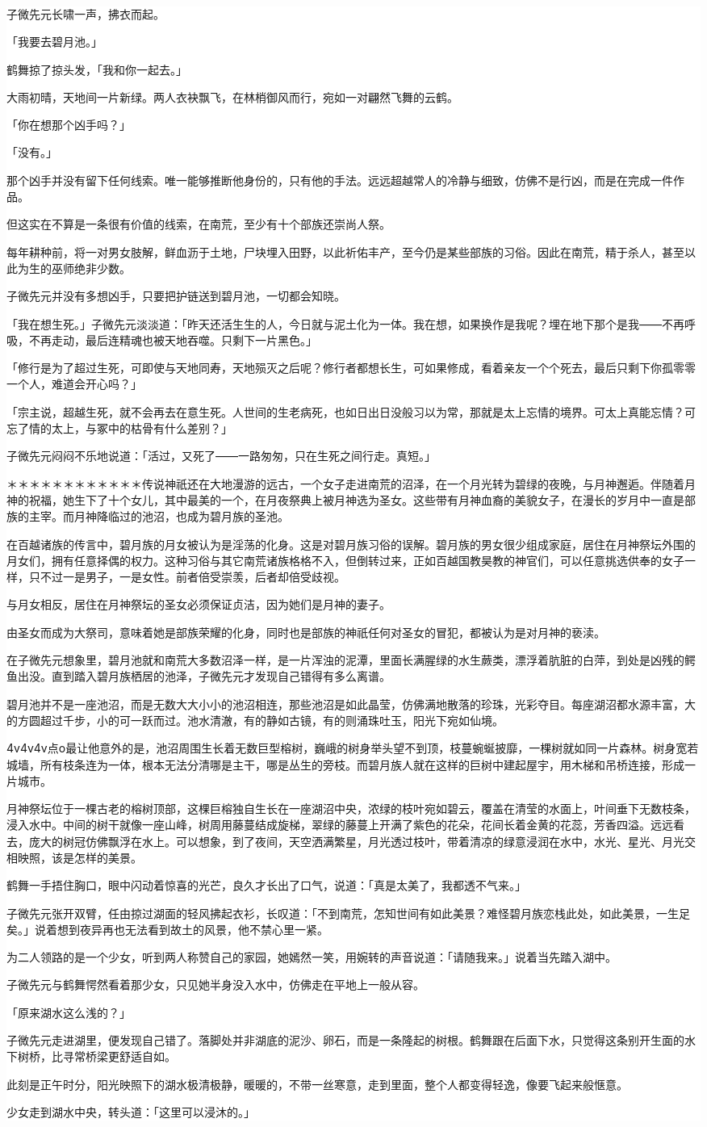 子微先元长啸一声，拂衣而起。

「我要去碧月池。」

鹤舞掠了掠头发，「我和你一起去。」

大雨初晴，天地间一片新绿。两人衣袂飘飞，在林梢御风而行，宛如一对翩然飞舞的云鹤。

「你在想那个凶手吗？」

「没有。」

那个凶手并没有留下任何线索。唯一能够推断他身份的，只有他的手法。远远超越常人的冷静与细致，仿佛不是行凶，而是在完成一件作品。

但这实在不算是一条很有价值的线索，在南荒，至少有十个部族还崇尚人祭。

每年耕种前，将一对男女肢解，鲜血沥于土地，尸块埋入田野，以此祈佑丰产，至今仍是某些部族的习俗。因此在南荒，精于杀人，甚至以此为生的巫师绝非少数。

子微先元并没有多想凶手，只要把护链送到碧月池，一切都会知晓。

「我在想生死。」子微先元淡淡道：「昨天还活生生的人，今日就与泥土化为一体。我在想，如果换作是我呢？埋在地下那个是我——不再呼吸，不再走动，最后连精魂也被天地吞噬。只剩下一片黑色。」

「修行是为了超过生死，可即使与天地同寿，天地殒灭之后呢？修行者都想长生，可如果修成，看着亲友一个个死去，最后只剩下你孤零零一个人，难道会开心吗？」

「宗主说，超越生死，就不会再去在意生死。人世间的生老病死，也如日出日没般习以为常，那就是太上忘情的境界。可太上真能忘情？可忘了情的太上，与冢中的枯骨有什么差别？」

子微先元闷闷不乐地说道：「活过，又死了——一路匆匆，只在生死之间行走。真短。」

＊＊＊＊＊＊＊＊＊＊＊＊传说神祇还在大地漫游的远古，一个女子走进南荒的沼泽，在一个月光转为碧绿的夜晚，与月神邂逅。伴随着月神的祝福，她生下了十个女儿，其中最美的一个，在月夜祭典上被月神选为圣女。这些带有月神血裔的美貌女子，在漫长的岁月中一直是部族的主宰。而月神降临过的池沼，也成为碧月族的圣池。

在百越诸族的传言中，碧月族的月女被认为是淫荡的化身。这是对碧月族习俗的误解。碧月族的男女很少组成家庭，居住在月神祭坛外围的月女们，拥有任意择偶的权力。这种习俗与其它南荒诸族格格不入，但倒转过来，正如百越国教昊教的神官们，可以任意挑选供奉的女子一样，只不过一是男子，一是女性。前者倍受崇羡，后者却倍受歧视。

与月女相反，居住在月神祭坛的圣女必须保证贞洁，因为她们是月神的妻子。

由圣女而成为大祭司，意味着她是部族荣耀的化身，同时也是部族的神祇任何对圣女的冒犯，都被认为是对月神的亵渎。

在子微先元想象里，碧月池就和南荒大多数沼泽一样，是一片浑浊的泥潭，里面长满腥绿的水生蕨类，漂浮着肮脏的白萍，到处是凶残的鳄鱼出没。直到踏入碧月族栖居的池泽，子微先元才发现自己错得有多么离谱。

碧月池并不是一座池沼，而是无数大大小小的池沼相连，那些池沼是如此晶莹，仿佛满地散落的珍珠，光彩夺目。每座湖沼都水源丰富，大的方圆超过千步，小的可一跃而过。池水清澈，有的静如古镜，有的则涌珠吐玉，阳光下宛如仙境。

4v4v4v点o最让他意外的是，池沼周围生长着无数巨型榕树，巍峨的树身举头望不到顶，枝蔓蜿蜒披靡，一棵树就如同一片森林。树身宽若城墙，所有枝条连为一体，根本无法分清哪是主干，哪是丛生的旁枝。而碧月族人就在这样的巨树中建起屋宇，用木梯和吊桥连接，形成一片城市。

月神祭坛位于一棵古老的榕树顶部，这棵巨榕独自生长在一座湖沼中央，浓绿的枝叶宛如碧云，覆盖在清莹的水面上，叶间垂下无数枝条，浸入水中。中间的树干就像一座山峰，树周用藤蔓结成旋梯，翠绿的藤蔓上开满了紫色的花朵，花间长着金黄的花蕊，芳香四溢。远远看去，庞大的树冠仿佛飘浮在水上。可以想象，到了夜间，天空洒满繁星，月光透过枝叶，带着清凉的绿意浸润在水中，水光、星光、月光交相映照，该是怎样的美景。

鹤舞一手捂住胸口，眼中闪动着惊喜的光芒，良久才长出了口气，说道：「真是太美了，我都透不气来。」

子微先元张开双臂，任由掠过湖面的轻风拂起衣衫，长叹道：「不到南荒，怎知世间有如此美景？难怪碧月族恋栈此处，如此美景，一生足矣。」说着想到夜异再也无法看到故土的风景，他不禁心里一紧。

为二人领路的是一个少女，听到两人称赞自己的家园，她嫣然一笑，用婉转的声音说道：「请随我来。」说着当先踏入湖中。

子微先元与鹤舞愕然看着那少女，只见她半身没入水中，仿佛走在平地上一般从容。

「原来湖水这么浅的？」

子微先元走进湖里，便发现自己错了。落脚处并非湖底的泥沙、卵石，而是一条隆起的树根。鹤舞跟在后面下水，只觉得这条别开生面的水下树桥，比寻常桥梁更舒适自如。

此刻是正午时分，阳光映照下的湖水极清极静，暖暖的，不带一丝寒意，走到里面，整个人都变得轻逸，像要飞起来般惬意。

少女走到湖水中央，转头道：「这里可以浸沐的。」
